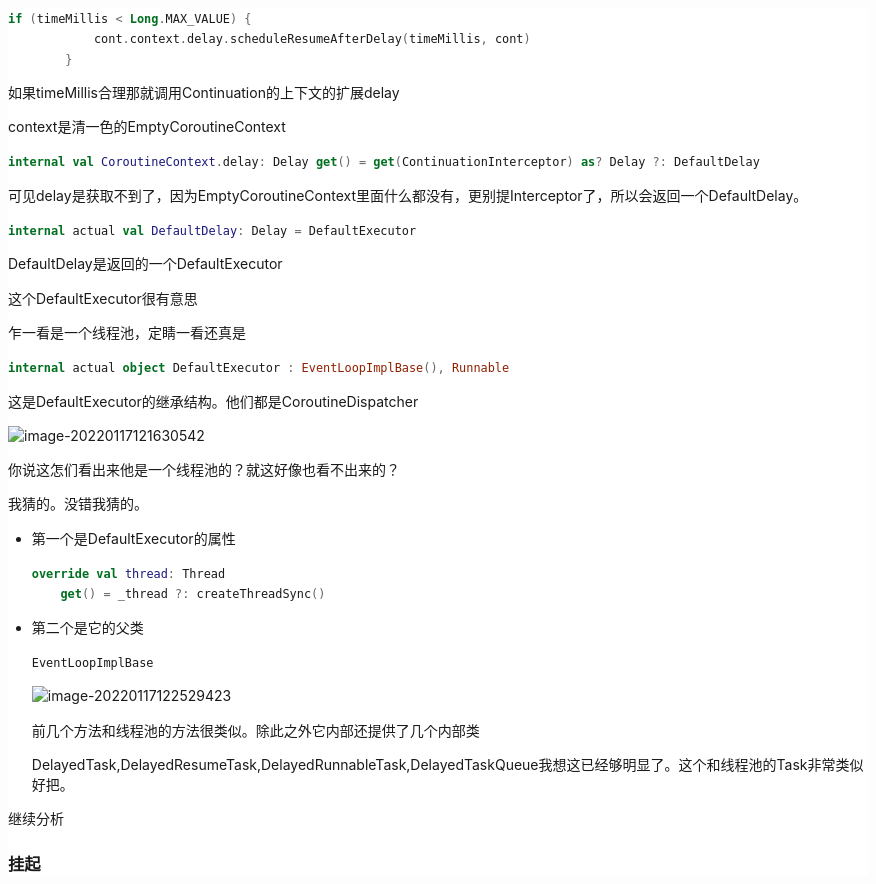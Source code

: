 ```kotlin
if (timeMillis < Long.MAX_VALUE) {
            cont.context.delay.scheduleResumeAfterDelay(timeMillis, cont)
        }
```

如果timeMillis合理那就调用Continuation的上下文的扩展delay

context是清一色的EmptyCoroutineContext

```kotlin
internal val CoroutineContext.delay: Delay get() = get(ContinuationInterceptor) as? Delay ?: DefaultDelay
```

可见delay是获取不到了，因为EmptyCoroutineContext里面什么都没有，更别提Interceptor了，所以会返回一个DefaultDelay。

```kotlin
internal actual val DefaultDelay: Delay = DefaultExecutor
```

DefaultDelay是返回的一个DefaultExecutor

这个DefaultExecutor很有意思

乍一看是一个线程池，定睛一看还真是

```kotlin
internal actual object DefaultExecutor : EventLoopImplBase(), Runnable
```

这是DefaultExecutor的继承结构。他们都是CoroutineDispatcher

![image-20220117121630542](https://typora-blog-picture.oss-cn-chengdu.aliyuncs.com/PicsAndGifs/image-20220117121630542.png)

你说这怎们看出来他是一个线程池的？就这好像也看不出来的？

我猜的。没错我猜的。

- 第一个是DefaultExecutor的属性
  
  ```kotlin
  override val thread: Thread
      get() = _thread ?: createThreadSync()
  ```

- 第二个是它的父类
  
  ```kotlin
  EventLoopImplBase
  ```
  
  ![image-20220117122529423](https://typora-blog-picture.oss-cn-chengdu.aliyuncs.com/PicsAndGifs/image-20220117122529423.png)
  
  前几个方法和线程池的方法很类似。除此之外它内部还提供了几个内部类
  
  DelayedTask,DelayedResumeTask,DelayedRunnableTask,DelayedTaskQueue我想这已经够明显了。这个和线程池的Task非常类似好把。

继续分析

### 挂起
